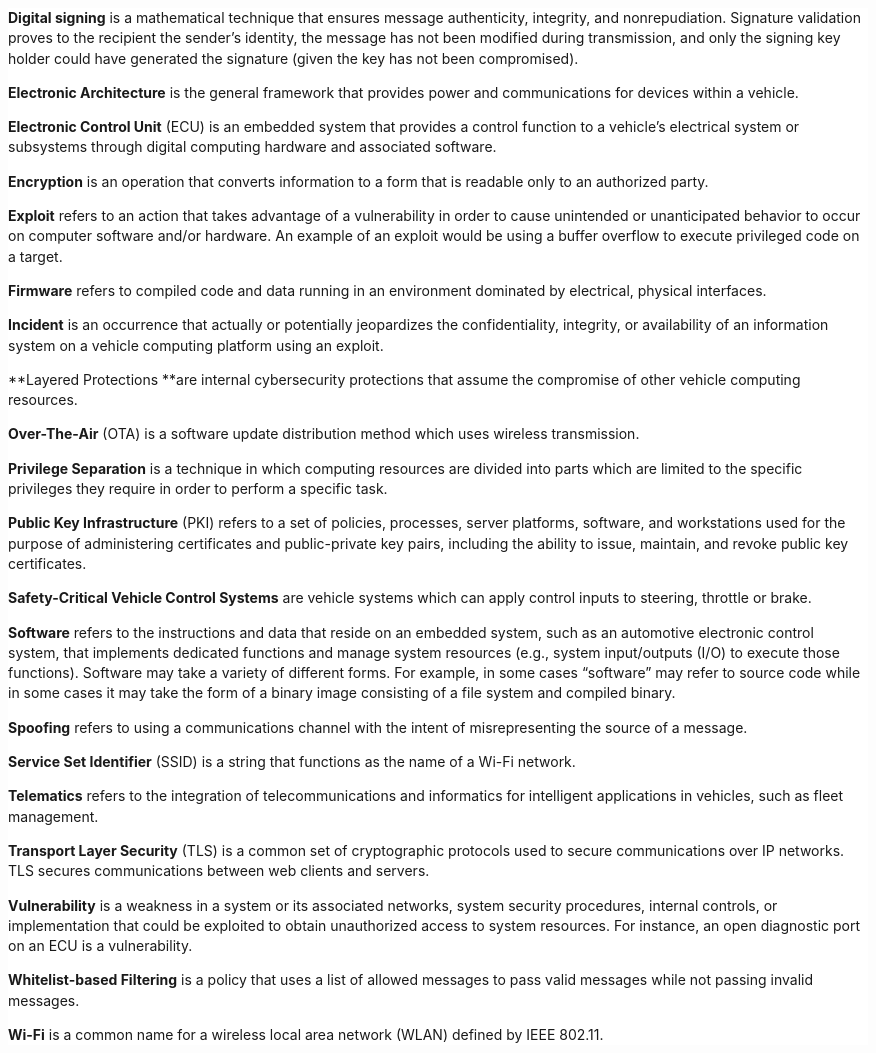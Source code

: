 **Digital signing** is a mathematical technique that ensures message authenticity, integrity, and nonrepudiation. Signature validation proves to the recipient the sender’s identity, the message has not been modified during transmission, and only the signing key holder could have generated the signature (given the key has not been compromised).

**Electronic Architecture** is the general framework that provides power and communications for devices within a vehicle.

**Electronic Control Unit** (ECU) is an embedded system that provides a control function to a vehicle’s electrical system or subsystems through digital computing hardware and associated software.

**Encryption** is an operation that converts information to a form that is readable only to an authorized party. 

**Exploit** refers to an action that takes advantage of a vulnerability in order to cause unintended or unanticipated behavior to occur on computer software and/or hardware. An example of an exploit would be using a buffer overflow to execute privileged code on a target.

**Firmware** refers to compiled code and data running in an environment dominated by electrical, physical interfaces.

**Incident** is an occurrence that actually or potentially jeopardizes the confidentiality, integrity, or availability of an information system on a vehicle computing platform using an exploit.

**Layered Protections **are internal cybersecurity protections that assume the compromise of other vehicle computing resources.

**Over-The-Air** (OTA) is a software update distribution method which uses wireless transmission.

**Privilege Separation** is a technique in which computing resources are divided into parts which are limited to the specific privileges they require in order to perform a specific task.

**Public Key Infrastructure** (PKI) refers to a set of policies, processes, server platforms, software, and workstations used for the purpose of administering certificates and public-private key pairs, including the ability to issue, maintain, and revoke public key certificates.

**Safety-Critical Vehicle Control Systems** are vehicle systems which can apply control inputs to steering, throttle or brake.

**Software** refers to the instructions and data that reside on an embedded system, such as an automotive electronic control system, that implements dedicated functions and manage system resources (e.g., system input/outputs (I/O) to execute those functions). Software may take a variety of different forms. For example, in some cases “software” may refer to source code while in some cases it may take the form of a binary image consisting of a file system and compiled binary.

**Spoofing** refers to using a communications channel with the intent of misrepresenting the source of a message.

**Service Set Identifier** (SSID) is a string that functions as the name of a Wi-Fi network.

**Telematics** refers to the integration of telecommunications and informatics for intelligent applications in vehicles, such as fleet management.

**Transport Layer Security** (TLS) is a common set of cryptographic protocols used to secure communications over IP networks. TLS secures communications between web clients and servers.

**Vulnerability** is a weakness in a system or its associated networks, system security procedures, internal controls, or implementation that could be exploited to obtain unauthorized access to system resources. For instance, an open diagnostic port on an ECU is a vulnerability.

**Whitelist-based Filtering** is a policy that uses a list of allowed messages to pass valid messages while not passing invalid messages.

**Wi-Fi** is a common name for a wireless local area network (WLAN) defined by IEEE 802.11.

</div>
